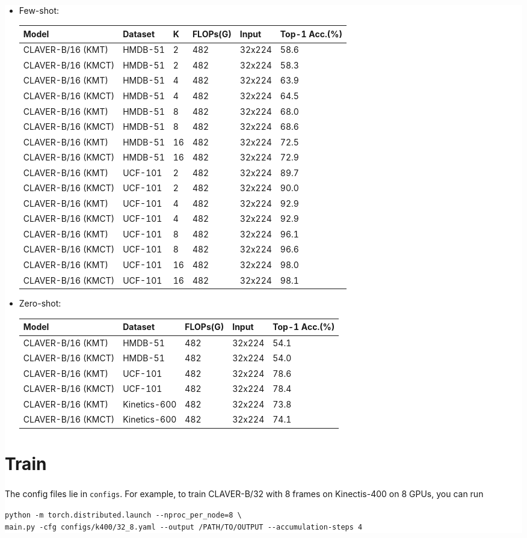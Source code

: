 - Few-shot:

    | Model              | Dataset | K | FLOPs(G) | Input| Top-1 Acc.(%) |
    |--------------------|--|--|----------|--|---------------|
    | CLAVER-B/16 (KMT)  | HMDB-51 | 2 | 482      | 32x224 | 58.6          |
    | CLAVER-B/16 (KMCT) | HMDB-51 | 2 | 482      | 32x224 | 58.3          |
    | CLAVER-B/16 (KMT)  | HMDB-51 | 4 | 482      |32x224 | 63.9          |
    | CLAVER-B/16 (KMCT) | HMDB-51 | 4 | 482      |32x224 | 64.5          |
    | CLAVER-B/16 (KMT)  | HMDB-51 | 8 | 482      |32x224 | 68.0          |
    | CLAVER-B/16 (KMCT) | HMDB-51 | 8 | 482      |32x224 | 68.6          |
    | CLAVER-B/16 (KMT)  | HMDB-51 |16 | 482      |32x224 | 72.5          |
    | CLAVER-B/16 (KMCT) | HMDB-51 |16 | 482      |32x224 | 72.9          |
    | CLAVER-B/16 (KMT)  | UCF-101 | 2 | 482      |32x224 | 89.7          |
    | CLAVER-B/16 (KMCT) | UCF-101 | 2 | 482      |32x224 | 90.0          |
    | CLAVER-B/16 (KMT)  | UCF-101 | 4 | 482      |32x224 | 92.9          |
    | CLAVER-B/16 (KMCT) | UCF-101 | 4 | 482      |32x224 | 92.9          |
    | CLAVER-B/16 (KMT)  | UCF-101 | 8 | 482      |32x224 | 96.1          |
    | CLAVER-B/16 (KMCT) | UCF-101 | 8 | 482      |32x224 | 96.6          |
    | CLAVER-B/16 (KMT)  | UCF-101 | 16 | 482      |32x224 | 98.0          |
    | CLAVER-B/16 (KMCT) | UCF-101 | 16 | 482      |32x224 | 98.1          |

- Zero-shot:

  | Model              | Dataset | FLOPs(G)| Input | Top-1 Acc.(%) |
  |--------------------|--|--|--|---------------|
  | CLAVER-B/16 (KMT)  | HMDB-51 |482|32x224 | 54.1          |
  | CLAVER-B/16 (KMCT) | HMDB-51 |482|32x224 | 54.0          |
  | CLAVER-B/16 (KMT)  | UCF-101 |482|32x224 | 78.6          |
  | CLAVER-B/16 (KMCT) | UCF-101 |482|32x224 | 78.4          |
  | CLAVER-B/16 (KMT)  | Kinetics-600 |482|32x224 | 73.8          |
  | CLAVER-B/16 (KMCT) | Kinetics-600 |482|32x224 | 74.1          |


# Train
The config files lie in `configs`. For example, to train CLAVER-B/32 with 8 frames on Kinectis-400 on 8 GPUs, you can run
```
python -m torch.distributed.launch --nproc_per_node=8 \ 
main.py -cfg configs/k400/32_8.yaml --output /PATH/TO/OUTPUT --accumulation-steps 4
```
